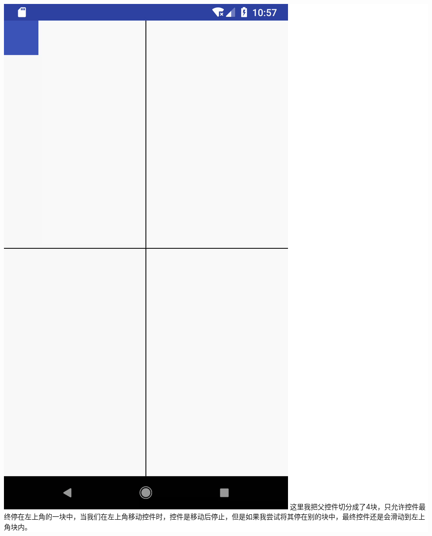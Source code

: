 ![回弹示例](view_scroller_springback.gif)
这里我把父控件切分成了4块，只允许控件最终停在左上角的一块中，当我们在左上角移动控件时，控件是移动后停止，但是如果我尝试将其停在别的块中，最终控件还是会滑动到左上角块内。
